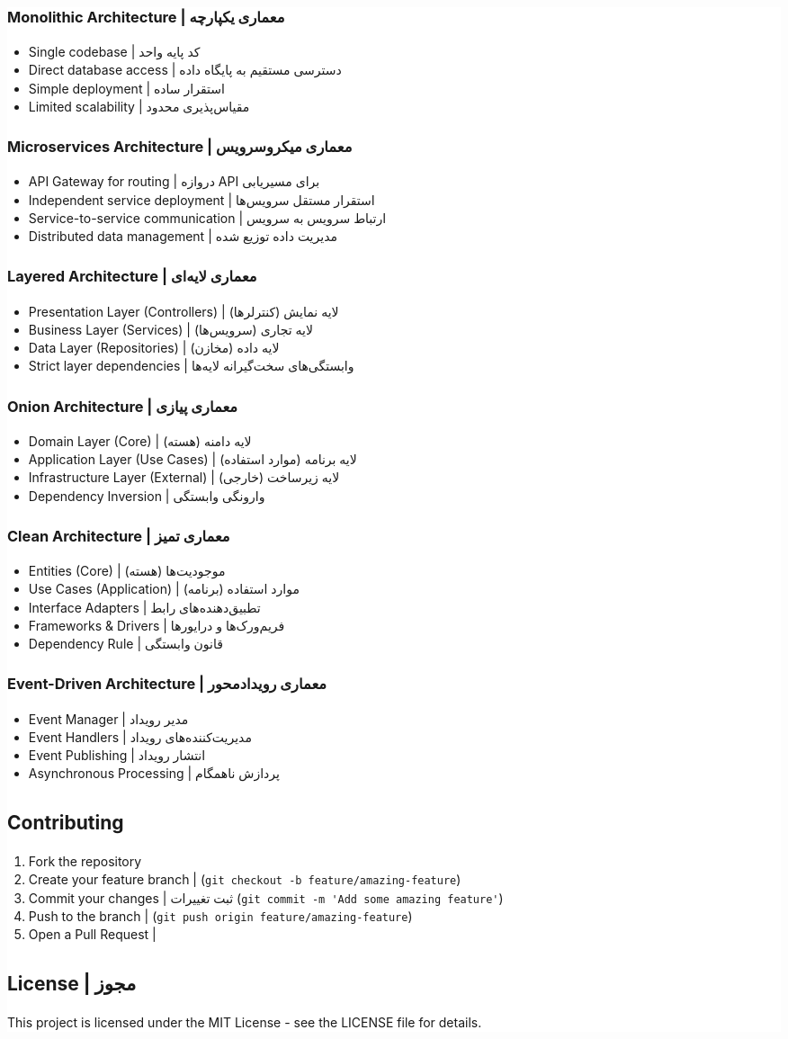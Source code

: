 ### Monolithic Architecture | معماری یکپارچه
- Single codebase | کد پایه واحد
- Direct database access | دسترسی مستقیم به پایگاه داده
- Simple deployment | استقرار ساده
- Limited scalability | مقیاس‌پذیری محدود

### Microservices Architecture | معماری میکروسرویس
- API Gateway for routing | دروازه API برای مسیریابی
- Independent service deployment | استقرار مستقل سرویس‌ها
- Service-to-service communication | ارتباط سرویس به سرویس
- Distributed data management | مدیریت داده توزیع شده

### Layered Architecture | معماری لایه‌ای
- Presentation Layer (Controllers) | لایه نمایش (کنترلرها)
- Business Layer (Services) | لایه تجاری (سرویس‌ها)
- Data Layer (Repositories) | لایه داده (مخازن)
- Strict layer dependencies | وابستگی‌های سخت‌گیرانه لایه‌ها

### Onion Architecture | معماری پیازی
- Domain Layer (Core) | لایه دامنه (هسته)
- Application Layer (Use Cases) | لایه برنامه (موارد استفاده)
- Infrastructure Layer (External) | لایه زیرساخت (خارجی)
- Dependency Inversion | وارونگی وابستگی

### Clean Architecture | معماری تمیز
- Entities (Core) | موجودیت‌ها (هسته)
- Use Cases (Application) | موارد استفاده (برنامه)
- Interface Adapters | تطبیق‌دهنده‌های رابط
- Frameworks & Drivers | فریم‌ورک‌ها و درایورها
- Dependency Rule | قانون وابستگی

### Event-Driven Architecture | معماری رویداد‌محور
- Event Manager | مدیر رویداد
- Event Handlers | مدیریت‌کننده‌های رویداد
- Event Publishing | انتشار رویداد
- Asynchronous Processing | پردازش ناهمگام

## Contributing 

1. Fork the repository 
2. Create your feature branch |  (`git checkout -b feature/amazing-feature`)
3. Commit your changes | ثبت تغییرات (`git commit -m 'Add some amazing feature'`)
4. Push to the branch |  (`git push origin feature/amazing-feature`)
5. Open a Pull Request | 

## License | مجوز

This project is licensed under the MIT License - see the LICENSE file for details.
